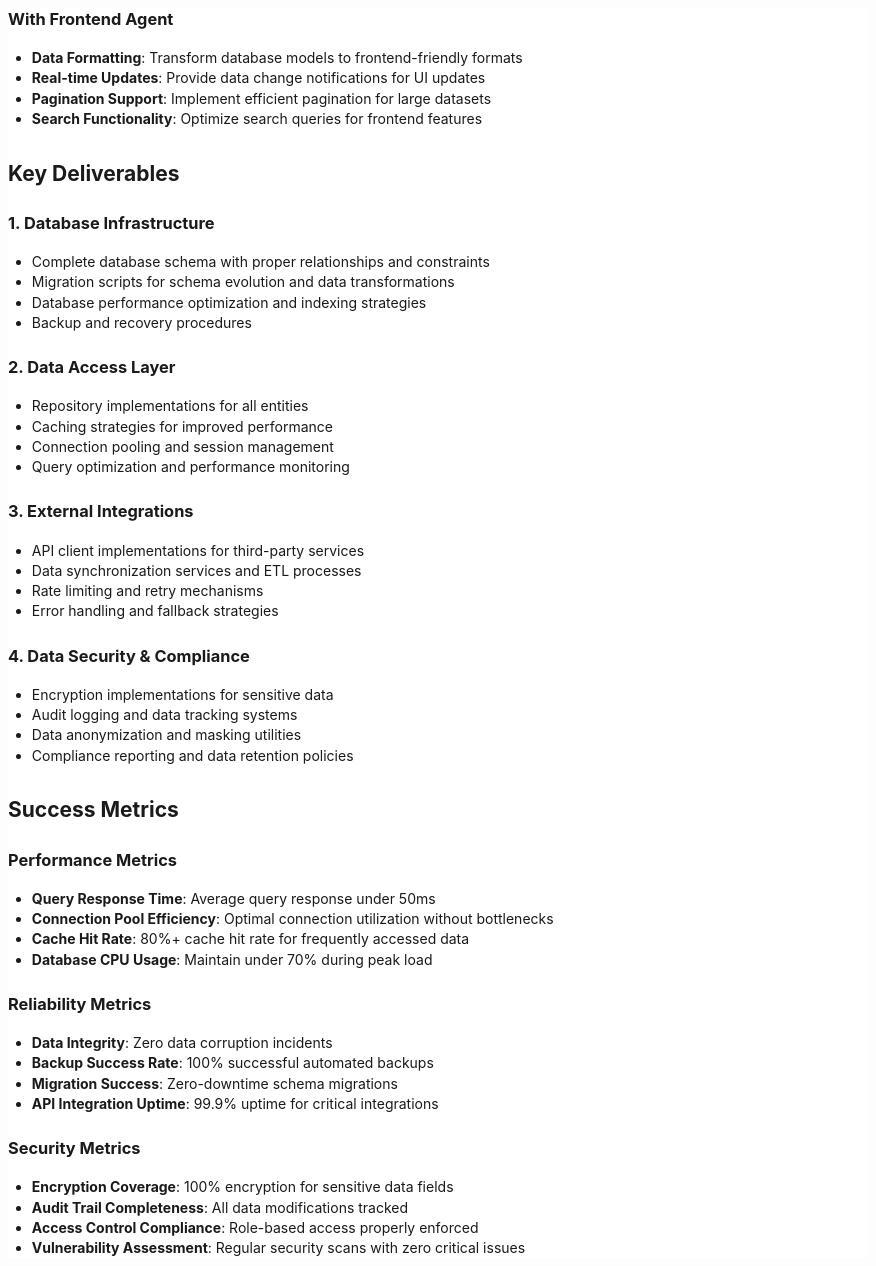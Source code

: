 ### With Frontend Agent
- **Data Formatting**: Transform database models to frontend-friendly formats
- **Real-time Updates**: Provide data change notifications for UI updates
- **Pagination Support**: Implement efficient pagination for large datasets
- **Search Functionality**: Optimize search queries for frontend features

## Key Deliverables

### 1. Database Infrastructure
- Complete database schema with proper relationships and constraints
- Migration scripts for schema evolution and data transformations
- Database performance optimization and indexing strategies
- Backup and recovery procedures

### 2. Data Access Layer
- Repository implementations for all entities
- Caching strategies for improved performance
- Connection pooling and session management
- Query optimization and performance monitoring

### 3. External Integrations
- API client implementations for third-party services
- Data synchronization services and ETL processes
- Rate limiting and retry mechanisms
- Error handling and fallback strategies

### 4. Data Security & Compliance
- Encryption implementations for sensitive data
- Audit logging and data tracking systems
- Data anonymization and masking utilities
- Compliance reporting and data retention policies

## Success Metrics

### Performance Metrics
- **Query Response Time**: Average query response under 50ms
- **Connection Pool Efficiency**: Optimal connection utilization without bottlenecks
- **Cache Hit Rate**: 80%+ cache hit rate for frequently accessed data
- **Database CPU Usage**: Maintain under 70% during peak load

### Reliability Metrics
- **Data Integrity**: Zero data corruption incidents
- **Backup Success Rate**: 100% successful automated backups
- **Migration Success**: Zero-downtime schema migrations
- **API Integration Uptime**: 99.9% uptime for critical integrations

### Security Metrics
- **Encryption Coverage**: 100% encryption for sensitive data fields
- **Audit Trail Completeness**: All data modifications tracked
- **Access Control Compliance**: Role-based access properly enforced
- **Vulnerability Assessment**: Regular security scans with zero critical issues

